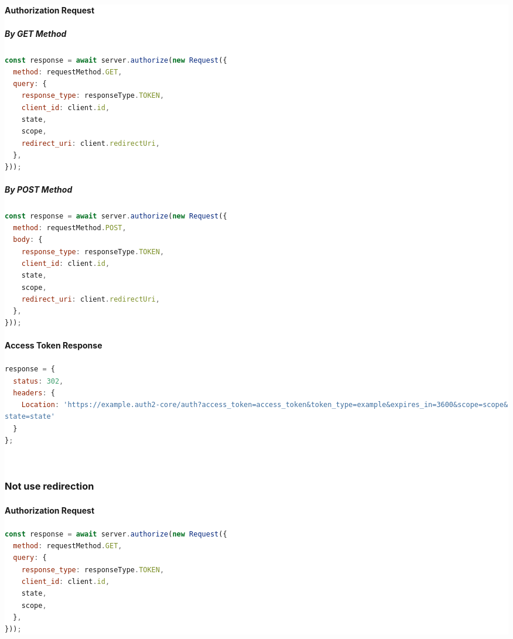 #### Authorization Request

##### By GET Method

```js
const response = await server.authorize(new Request({
  method: requestMethod.GET,
  query: {
    response_type: responseType.TOKEN,
    client_id: client.id,
    state,
    scope,
    redirect_uri: client.redirectUri,
  },
}));

```

##### By POST Method

```js
const response = await server.authorize(new Request({
  method: requestMethod.POST,
  body: {
    response_type: responseType.TOKEN,
    client_id: client.id,
    state,
    scope,
    redirect_uri: client.redirectUri,
  },
}));

```

#### Access Token Response

```js
response = {
  status: 302,
  headers: {
    Location: 'https://example.auth2-core/auth?access_token=access_token&token_type=example&expires_in=3600&scope=scope&state=state'
  }
};
```

​    

### Not use redirection

#### Authorization Request

```js
const response = await server.authorize(new Request({
  method: requestMethod.GET,
  query: {
    response_type: responseType.TOKEN,
    client_id: client.id,
    state,
    scope,
  },
}));

```
